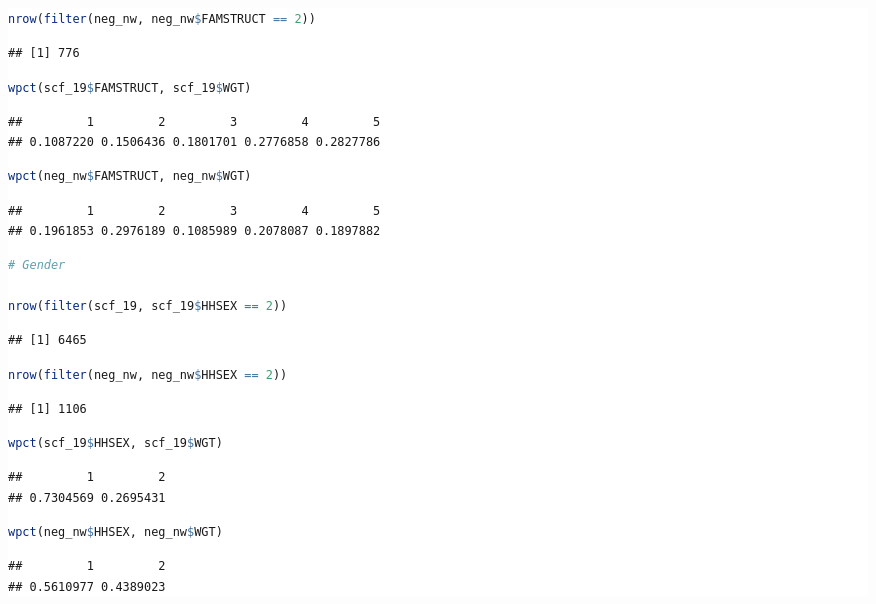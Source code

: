 ``` r
nrow(filter(neg_nw, neg_nw$FAMSTRUCT == 2))
```

    ## [1] 776

``` r
wpct(scf_19$FAMSTRUCT, scf_19$WGT)
```

    ##         1         2         3         4         5 
    ## 0.1087220 0.1506436 0.1801701 0.2776858 0.2827786

``` r
wpct(neg_nw$FAMSTRUCT, neg_nw$WGT)
```

    ##         1         2         3         4         5 
    ## 0.1961853 0.2976189 0.1085989 0.2078087 0.1897882

``` r
# Gender

nrow(filter(scf_19, scf_19$HHSEX == 2))
```

    ## [1] 6465

``` r
nrow(filter(neg_nw, neg_nw$HHSEX == 2))
```

    ## [1] 1106

``` r
wpct(scf_19$HHSEX, scf_19$WGT)
```

    ##         1         2 
    ## 0.7304569 0.2695431

``` r
wpct(neg_nw$HHSEX, neg_nw$WGT)
```

    ##         1         2 
    ## 0.5610977 0.4389023
